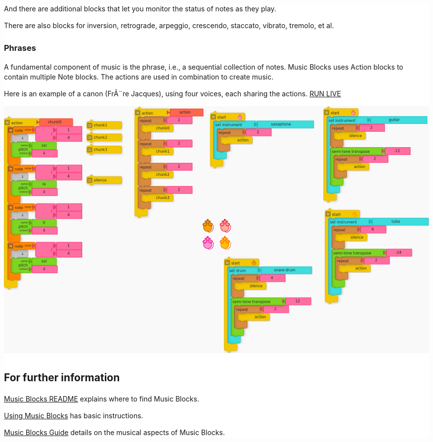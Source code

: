 
And there are additional blocks that let you monitor the status of
notes as they play.

There are also blocks for inversion, retrograde, arpeggio, crescendo,
staccato, vibrato, tremolo, et al.

### Phrases

A fundamental component of music is the phrase, i.e., a sequential
collection of notes.  Music Blocks uses Action blocks to contain
multiple Note blocks. The actions are used in combination to create
music.

Here is an example of a canon (FrÃ¨re Jacques), using four voices, each
sharing the actions. [RUN LIVE](https://musicblocks.sugarlabs.org/index.html?id=1732463245651983&run=True)

![Frere Jacques](./images/snap/frere-jacques.png)

## For further information

[Music Blocks README](./README.md) explains where to find Music Blocks.

[Using Music Blocks](./Docs/documentation/README.md) has basic instructions.

[Music Blocks Guide](./Docs/guide/README.md) details on the musical aspects of Music Blocks.
